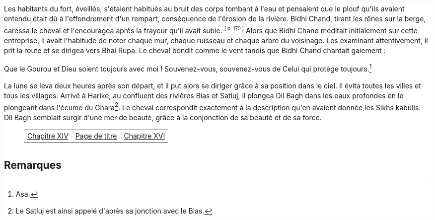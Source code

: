 Les habitants du fort, éveillés, s'étaient habitués au bruit des corps tombant à l'eau et pensaient que le plouf qu'ils avaient entendu était dû à l'effondrement d'un rempart, conséquence de l'érosion de la rivière. Bidhi Chand, tirant les rênes sur la berge, caressa le cheval et l'encouragea après la frayeur qu'il avait subie. <span id="p170"><sup><small>[ p. 170 ]</small></sup></span> Alors que Bidhi Chand méditait initialement sur cette entreprise, il avait l'habitude de noter chaque mur, chaque ruisseau et chaque arbre du voisinage. Les examinant attentivement, il prit la route et se dirigea vers Bhai Rupa. Le cheval bondit comme le vent tandis que Bidhi Chand chantait gaiement :

Que le Gourou et Dieu soient toujours avec moi !
Souvenez-vous, souvenez-vous de Celui qui protège toujours.[^6]

La lune se leva deux heures après son départ, et il put alors se diriger grâce à sa position dans le ciel. Il évita toutes les villes et tous les villages. Arrivé à Harike, au confluent des rivières Bias et Satluj, il plongea Dil Bagh dans les eaux profondes en le plongeant dans l'écume du Ghara[^7]. Le cheval correspondit exactement à la description qu'en avaient donnée les Sikhs kabulis. Dil Bagh semblait surgir d'une mer de beauté, grâce à la conjonction de sa beauté et de sa force.

<figure class="table chapter-navigator">
  <table>
    <tbody>
      <tr>
        <td>
        <a href="/fr/book/Sikhism/The_Sikh_Religion_Volume_4/Har_Gobind_14">
          <span class="mdi mdi-arrow-left-drop-circle"></span><span class="pl-2">Chapitre XIV</span>
        </a>
        </td>
        <td>
        <a href="/fr/book/Sikhism/The_Sikh_Religion_Volume_4">
          <span class="mdi mdi-book-open-variant"></span><span class="pl-2">Page de titre</span>
        </a>
        </td>
        <td>
        <a href="/fr/book/Sikhism/The_Sikh_Religion_Volume_4/Har_Gobind_16">
          <span class="pr-2">Chapitre XVI</span><span class="mdi mdi-arrow-right-drop-circle"></span>
        </a>
        </td>
      </tr>
    </tbody>
  </table>
</figure>


## Remarques

[^1]: Il me semble qu'il convient aux personnes qui s'adonnent à des activités littéraires de détendre leur esprit après une lecture sérieuse et prolongée, et de le rendre ainsi plus frais pour une application ultérieure. — _Histoire véridique_ de Luctan.

[^2]: Sorath.

[^3]: Les musulmans ont substitué Ismaïl à Isaac.

[^4]: Bidhi Chand signifiait un ghasiydra ou coupeur d'herbe.

[^5]: Les spiritueux étaient alors beaucoup moins chers en Inde qu’ils ne le sont aujourd’hui.

[^6]: Asa.

[^7]: Le Satluj est ainsi appelé d'après sa jonction avec le Bias.